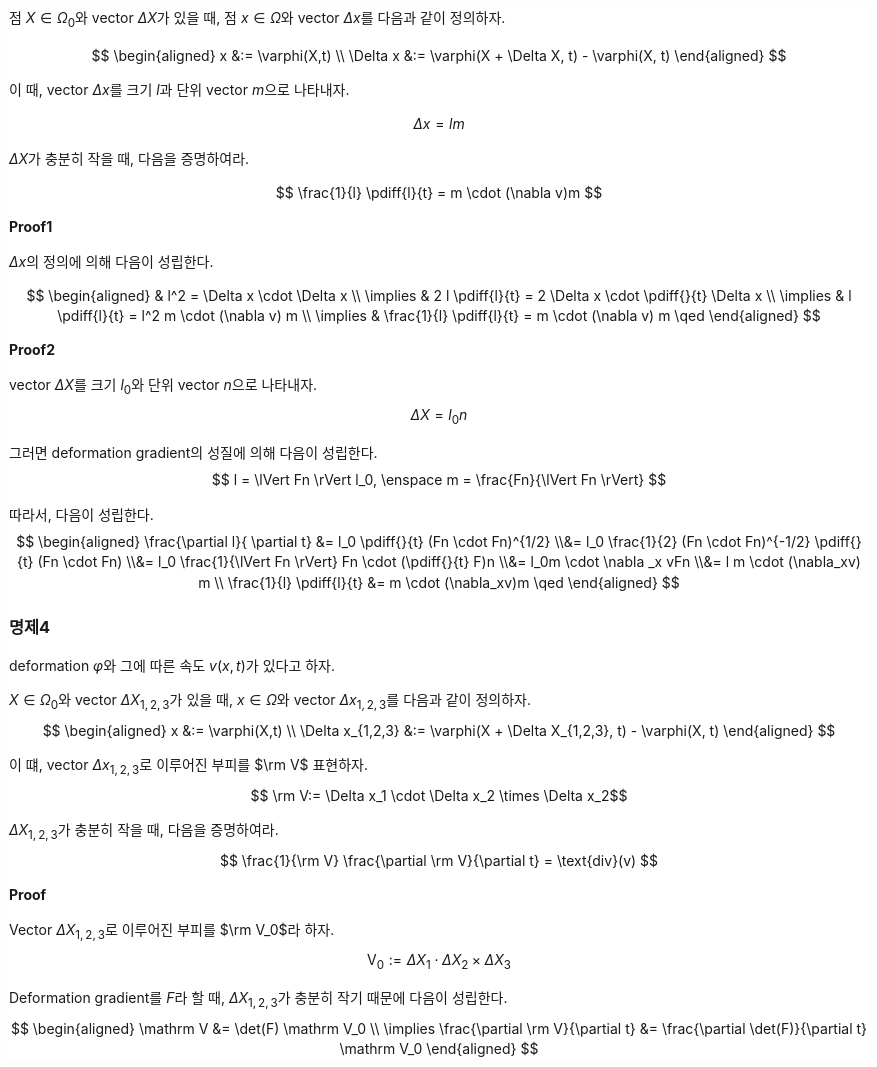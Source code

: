 점 $X \in \Omega_0$와 vector $\Delta X$가 있을 때, 점 $x \in \Omega$와 vector $\Delta x$를 다음과 같이 정의하자.

$$ \begin{aligned} 
       x &:= \varphi(X,t) \\ 
\Delta x &:= \varphi(X + \Delta X, t) - \varphi(X, t) 
\end{aligned} $$

이 때, vector $\Delta x$를 크기 $l$과 단위 vector $m$으로 나타내자.

$$ \Delta x = lm $$

 $\Delta X$가 충분히 작을 때, 다음을 증명하여라.

$$ \frac{1}{l} \pdiff{l}{t} = m \cdot (\nabla v)m $$

**Proof1**

$\Delta x$의 정의에 의해 다음이 성립한다. 

$$ \begin{aligned} 
          & l^2 = \Delta x \cdot \Delta x \\ 
\implies  & 2 l \pdiff{l}{t} = 2 \Delta x \cdot \pdiff{}{t} \Delta x \\ 
\implies  & l \pdiff{l}{t} = l^2 m \cdot (\nabla v) m \\ 
\implies  & \frac{1}{l} \pdiff{l}{t} = m \cdot (\nabla v) m \qed \end{aligned} $$

**Proof2**

vector $\Delta X$를 크기 $l_0$와 단위 vector $n$으로 나타내자.
$$ \Delta X = l_0n $$

그러면 deformation gradient의 성질에 의해 다음이 성립한다.
$$ l = \lVert Fn \rVert l_0, \enspace m = \frac{Fn}{\lVert Fn \rVert} $$

따라서, 다음이 성립한다.
$$ \begin{aligned} \frac{\partial l}{ \partial t} &= l_0 \pdiff{}{t} (Fn \cdot Fn)^{1/2} \\&= l_0 \frac{1}{2} (Fn \cdot Fn)^{-1/2} \pdiff{}{t} (Fn \cdot Fn) \\&= l_0 \frac{1}{\lVert Fn \rVert} Fn \cdot (\pdiff{}{t} F)n \\&= l_0m \cdot \nabla _x vFn \\&= l m \cdot (\nabla_xv) m \\ \frac{1}{l} \pdiff{l}{t} &= m \cdot (\nabla_xv)m \qed \end{aligned} $$

### 명제4
deformation $\varphi$와 그에 따른 속도 $v(x,t)$가 있다고 하자.

$X \in \Omega_0$와 vector $\Delta X_{1,2,3}$가 있을 때, $x \in \Omega$와 vector $\Delta x_{1,2,3}$를 다음과 같이 정의하자.
$$ \begin{aligned} x &:= \varphi(X,t) \\ \Delta x_{1,2,3} &:= \varphi(X + \Delta X_{1,2,3}, t) - \varphi(X, t) \end{aligned} $$

이 떄, vector $\Delta x_{1,2,3}$로 이루어진 부피를 $\rm V$ 표현하자.
$$ \rm V:= \Delta  x_1 \cdot \Delta  x_2 \times \Delta  x_2$$

$\Delta X_{1,2,3}$가 충분히 작을 때, 다음을 증명하여라.
$$ \frac{1}{\rm V} \frac{\partial \rm V}{\partial t} = \text{div}(v) $$

**Proof**

Vector $\Delta X_{1,2,3}$로 이루어진 부피를 $\rm V_0$라 하자.
$$ \mathrm V_0 := \Delta X_1 \cdot \Delta X_2 \times \Delta X_3 $$

Deformation gradient를 $F$라 할 때, $\Delta X_{1,2,3}$가 충분히 작기 때문에 다음이 성립한다.
$$ \begin{aligned} \mathrm V &= \det(F) \mathrm V_0 \\ \implies \frac{\partial \rm V}{\partial t} &= \frac{\partial \det(F)}{\partial t} \mathrm V_0 \end{aligned}  $$
